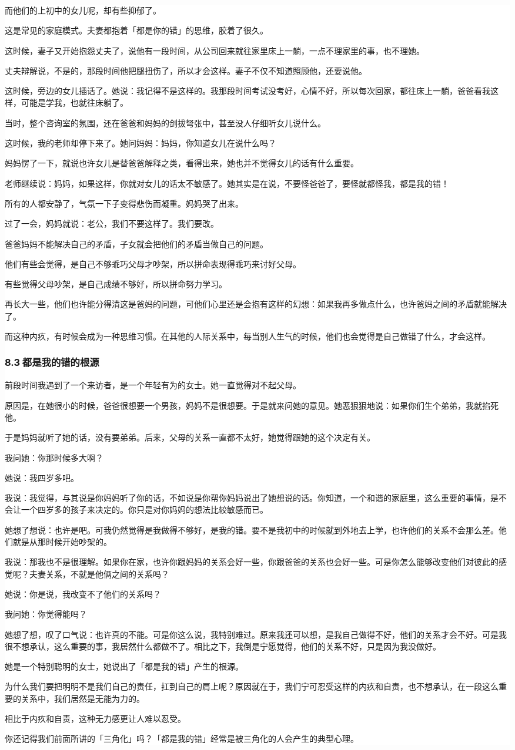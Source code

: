 而他们的上初中的女儿呢，却有些抑郁了。

这是常见的家庭模式。夫妻都抱着「都是你的错」的思维，胶着了很久。

这时候，妻子又开始抱怨丈夫了，说他有一段时间，从公司回来就往家里床上一躺，一点不理家里的事，也不理她。

丈夫辩解说，不是的，那段时间他把腿扭伤了，所以才会这样。妻子不仅不知道照顾他，还要说他。

这时候，旁边的女儿插话了。她说：我记得不是这样的。我那段时间考试没考好，心情不好，所以每次回家，都往床上一躺，爸爸看我这样，可能是学我，也就往床躺了。

当时，整个咨询室的氛围，还在爸爸和妈妈的剑拔弩张中，甚至没人仔细听女儿说什么。

这时候，我的老师却停下来了。她问妈妈：妈妈，你知道女儿在说什么吗？

妈妈愣了一下，就说也许女儿是替爸爸解释之类，看得出来，她也并不觉得女儿的话有什么重要。

老师继续说：妈妈，如果这样，你就对女儿的话太不敏感了。她其实是在说，不要怪爸爸了，要怪就都怪我，都是我的错！

所有的人都安静了，气氛一下子变得悲伤而凝重。妈妈哭了出来。

过了一会，妈妈就说：老公，我们不要这样了。我们要改。

爸爸妈妈不能解决自己的矛盾，子女就会把他们的矛盾当做自己的问题。

他们有些会觉得，是自己不够乖巧父母才吵架，所以拼命表现得乖巧来讨好父母。

有些觉得父母吵架，是自己成绩不够好，所以拼命努力学习。

再长大一些，他们也许能分得清这是爸妈的问题，可他们心里还是会抱有这样的幻想：如果我再多做点什么，也许爸妈之间的矛盾就能解决了。

而这种内疚，有时候会成为一种思维习惯。在其他的人际关系中，每当别人生气的时候，他们也会觉得是自己做错了什么，才会这样。

### 8.3 都是我的错的根源

前段时间我遇到了一个来访者，是一个年轻有为的女士。她一直觉得对不起父母。

原因是，在她很小的时候，爸爸很想要一个男孩，妈妈不是很想要。于是就来问她的意见。她恶狠狠地说：如果你们生个弟弟，我就掐死他。

于是妈妈就听了她的话，没有要弟弟。后来，父母的关系一直都不太好，她觉得跟她的这个决定有关。

我问她：你那时候多大啊？

她说：我四岁多吧。

我说：我觉得，与其说是你妈妈听了你的话，不如说是你帮你妈妈说出了她想说的话。你知道，一个和谐的家庭里，这么重要的事情，是不会让一个四岁多的孩子来决定的。你只是对你妈妈的想法比较敏感而已。

她想了想说：也许是吧。可我仍然觉得是我做得不够好，是我的错。要不是我初中的时候就到外地去上学，也许他们的关系不会那么差。他们就是从那时候开始吵架的。

我说：那我也不是很理解。如果你在家，也许你跟妈妈的关系会好一些，你跟爸爸的关系也会好一些。可是你怎么能够改变他们对彼此的感觉呢？夫妻关系，不就是他俩之间的关系吗？

她说：你是说，我改变不了他们的关系吗？

我问她：你觉得能吗？

她想了想，叹了口气说：也许真的不能。可是你这么说，我特别难过。原来我还可以想，是我自己做得不好，他们的关系才会不好。可是我很不想承认，这么重要的事，我居然什么都做不了。相比之下，我倒是宁愿觉得，他们的关系不好，只是因为我没做好。

她是一个特别聪明的女士，她说出了「都是我的错」产生的根源。

为什么我们要把明明不是我们自己的责任，扛到自己的肩上呢？原因就在于，我们宁可忍受这样的内疚和自责，也不想承认，在一段这么重要的关系中，我们居然是无能为力的。

相比于内疚和自责，这种无力感更让人难以忍受。

你还记得我们前面所讲的「三角化」吗？「都是我的错」经常是被三角化的人会产生的典型心理。
